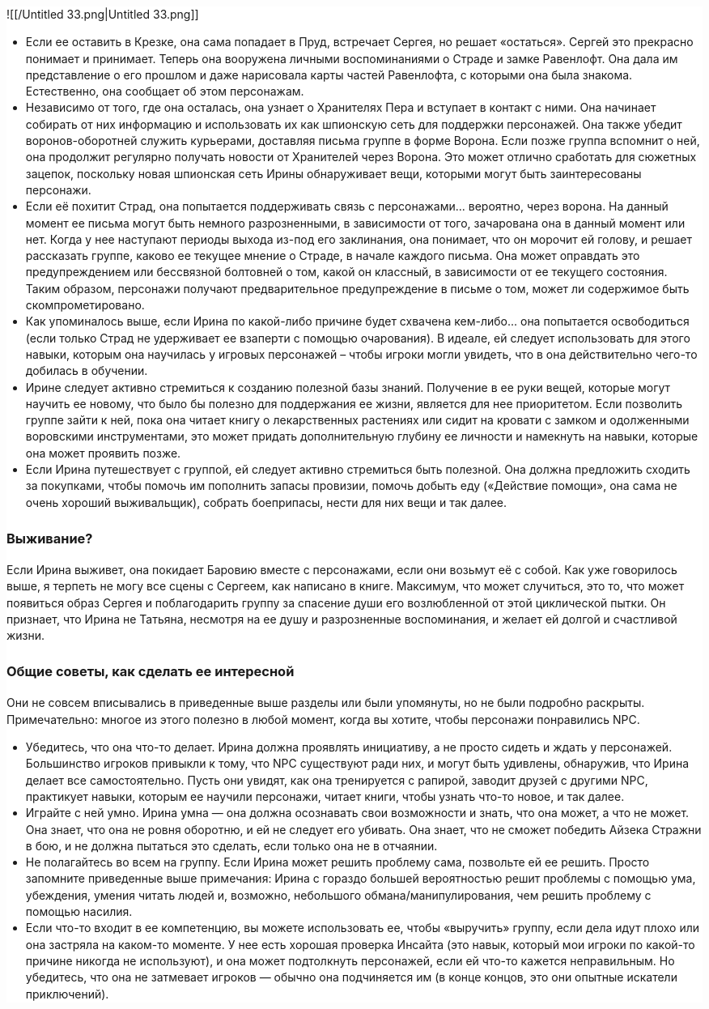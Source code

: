 ![[/Untitled 33.png|Untitled 33.png]]

- Если ее оставить в Крезке, она сама попадает в Пруд, встречает Сергея, но решает «остаться». Сергей это прекрасно понимает и принимает. Теперь она вооружена личными воспоминаниями о Страде и замке Равенлофт. Она дала им представление о его прошлом и даже нарисовала карты частей Равенлофта, с которыми она была знакома. Естественно, она сообщает об этом персонажам.
- Независимо от того, где она осталась, она узнает о Хранителях Пера и вступает в контакт с ними. Она начинает собирать от них информацию и использовать их как шпионскую сеть для поддержки персонажей. Она также убедит воронов-оборотней служить курьерами, доставляя письма группе в форме Ворона. Если позже группа вспомнит о ней, она продолжит регулярно получать новости от Хранителей через Ворона. Это может отлично сработать для сюжетных зацепок, поскольку новая шпионская сеть Ирины обнаруживает вещи, которыми могут быть заинтересованы персонажи.
- Если её похитит Страд, она попытается поддерживать связь с персонажами... вероятно, через ворона. На данный момент ее письма могут быть немного разрозненными, в зависимости от того, зачарована она в данный момент или нет. Когда у нее наступают периоды выхода из-под его заклинания, она понимает, что он морочит ей голову, и решает рассказать группе, каково ее текущее мнение о Страде, в начале каждого письма. Она может оправдать это предупреждением или бессвязной болтовней о том, какой он классный, в зависимости от ее текущего состояния. Таким образом, персонажи получают предварительное предупреждение в письме о том, может ли содержимое быть скомпрометировано.
- Как упоминалось выше, если Ирина по какой-либо причине будет схвачена кем-либо... она попытается освободиться (если только Страд не удерживает ее взаперти с помощью очарования). В идеале, ей следует использовать для этого навыки, которым она научилась у игровых персонажей – чтобы игроки могли увидеть, что в она действительно чего-то добилась в обучении.
- Ирине следует активно стремиться к созданию полезной базы знаний. Получение в ее руки вещей, которые могут научить ее новому, что было бы полезно для поддержания ее жизни, является для нее приоритетом. Если позволить группе зайти к ней, пока она читает книгу о лекарственных растениях или сидит на кровати с замком и одолженными воровскими инструментами, это может придать дополнительную глубину ее личности и намекнуть на навыки, которые она может проявить позже.
- Если Ирина путешествует с группой, ей следует активно стремиться быть полезной. Она должна предложить сходить за покупками, чтобы помочь им пополнить запасы провизии, помочь добыть еду («Действие помощи», она сама не очень хороший выживальщик), собрать боеприпасы, нести для них вещи и так далее.

### Выживание?

Если Ирина выживет, она покидает Баровию вместе с персонажами, если они возьмут её с собой. Как уже говорилось выше, я терпеть не могу все сцены с Сергеем, как написано в книге. Максимум, что может случиться, это то, что может появиться образ Сергея и поблагодарить группу за спасение души его возлюбленной от этой циклической пытки. Он признает, что Ирина не Татьяна, несмотря на ее душу и разрозненные воспоминания, и желает ей долгой и счастливой жизни.

### Общие советы, как сделать ее интересной

Они не совсем вписывались в приведенные выше разделы или были упомянуты, но не были подробно раскрыты. Примечательно: многое из этого полезно в любой момент, когда вы хотите, чтобы персонажи понравились NPC.

- Убедитесь, что она что-то делает. Ирина должна проявлять инициативу, а не просто сидеть и ждать у персонажей. Большинство игроков привыкли к тому, что NPC существуют ради них, и могут быть удивлены, обнаружив, что Ирина делает все самостоятельно. Пусть они увидят, как она тренируется с рапирой, заводит друзей с другими NPC, практикует навыки, которым ее научили персонажи, читает книги, чтобы узнать что-то новое, и так далее.
- Играйте с ней умно. Ирина умна — она должна осознавать свои возможности и знать, что она может, а что не может. Она знает, что она не ровня оборотню, и ей не следует его убивать. Она знает, что не сможет победить Айзека Стражни в бою, и не должна пытаться это сделать, если только она не в отчаянии.
- Не полагайтесь во всем на группу. Если Ирина может решить проблему сама, позвольте ей ее решить. Просто запомните приведенные выше примечания: Ирина с гораздо большей вероятностью решит проблемы с помощью ума, убеждения, умения читать людей и, возможно, небольшого обмана/манипулирования, чем решить проблему с помощью насилия.
- Если что-то входит в ее компетенцию, вы можете использовать ее, чтобы «выручить» группу, если дела идут плохо или она застряла на каком-то моменте. У нее есть хорошая проверка Инсайта (это навык, который мои игроки по какой-то причине никогда не используют), и она может подтолкнуть персонажей, если ей что-то кажется неправильным. Но убедитесь, что она не затмевает игроков — обычно она подчиняется им (в конце концов, это они опытные искатели приключений).